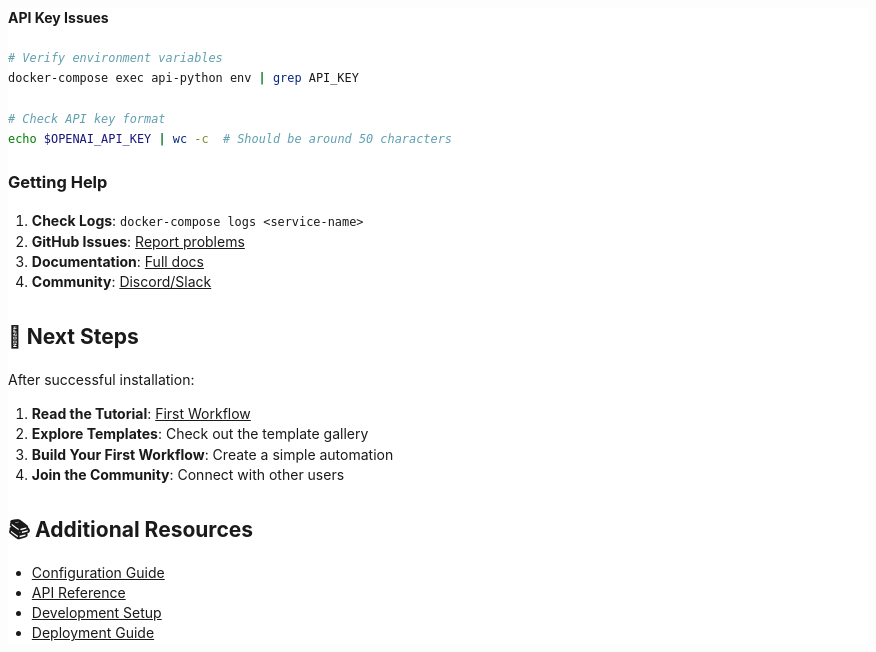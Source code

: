 #### API Key Issues
```bash
# Verify environment variables
docker-compose exec api-python env | grep API_KEY

# Check API key format
echo $OPENAI_API_KEY | wc -c  # Should be around 50 characters
```

### Getting Help

1. **Check Logs**: `docker-compose logs <service-name>`
2. **GitHub Issues**: [Report problems](https://github.com/your-username/Agent.algorythmos/issues)
3. **Documentation**: [Full docs](docs/)
4. **Community**: [Discord/Slack](https://discord.gg/your-server)

## 🎉 Next Steps

After successful installation:

1. **Read the Tutorial**: [First Workflow](tutorials/first-workflow.md)
2. **Explore Templates**: Check out the template gallery
3. **Build Your First Workflow**: Create a simple automation
4. **Join the Community**: Connect with other users

## 📚 Additional Resources

- [Configuration Guide](configuration.md)
- [API Reference](../apps/api-python/README.md)
- [Development Setup](../CONTRIBUTING.md)
- [Deployment Guide](deployment/docker-compose.md)

